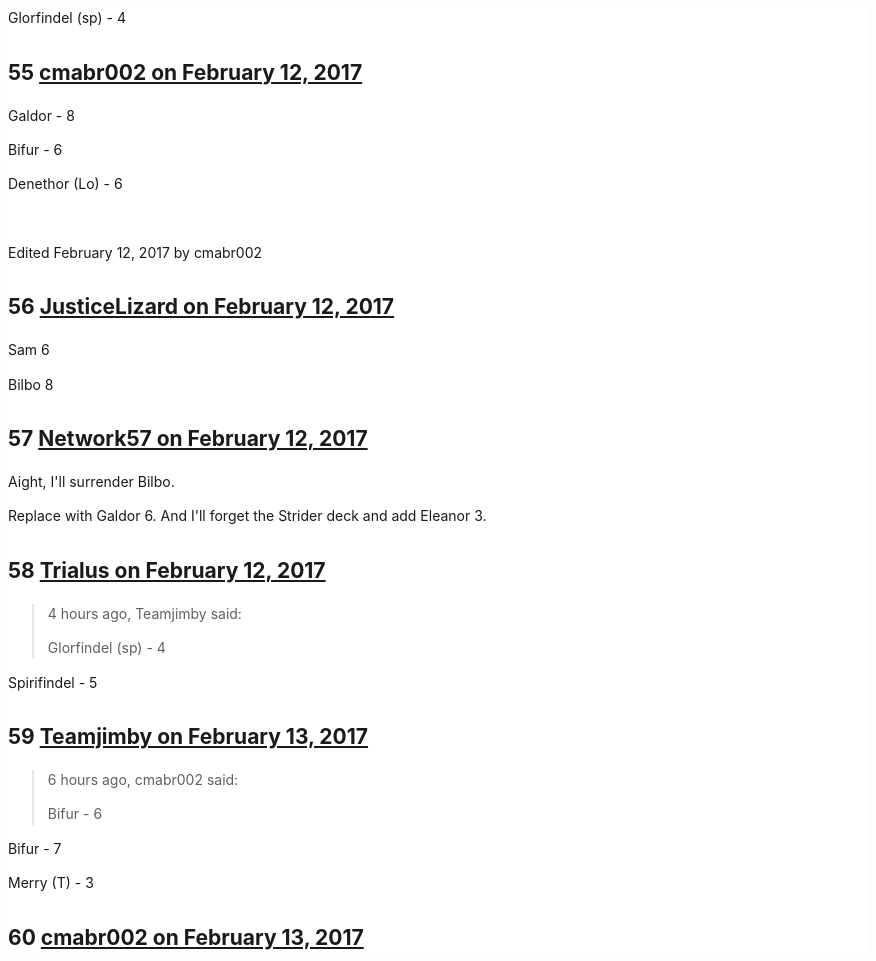 Glorfindel (sp) - 4 

## 55 [cmabr002 on February 12, 2017](https://community.fantasyflightgames.com/topic/241829-the-middle-earth-hero-auction/?do=findComment&comment=2636925)

Galdor - 8

Bifur - 6

Denethor (Lo) - 6

 

Edited February 12, 2017 by cmabr002

## 56 [JusticeLizard on February 12, 2017](https://community.fantasyflightgames.com/topic/241829-the-middle-earth-hero-auction/?do=findComment&comment=2636949)

Sam 6

Bilbo 8

## 57 [Network57 on February 12, 2017](https://community.fantasyflightgames.com/topic/241829-the-middle-earth-hero-auction/?do=findComment&comment=2636962)

Aight, I'll surrender Bilbo.

Replace with Galdor 6. And I'll forget the Strider deck and add Eleanor 3.

## 58 [Trialus on February 12, 2017](https://community.fantasyflightgames.com/topic/241829-the-middle-earth-hero-auction/?do=findComment&comment=2637136)

> 4 hours ago, Teamjimby said:
> 
> Glorfindel (sp) - 4 

Spirifindel - 5

## 59 [Teamjimby on February 13, 2017](https://community.fantasyflightgames.com/topic/241829-the-middle-earth-hero-auction/?do=findComment&comment=2637322)

> 6 hours ago, cmabr002 said:
> 
> Bifur - 6

Bifur - 7

Merry (T) - 3

## 60 [cmabr002 on February 13, 2017](https://community.fantasyflightgames.com/topic/241829-the-middle-earth-hero-auction/?do=findComment&comment=2637325)
